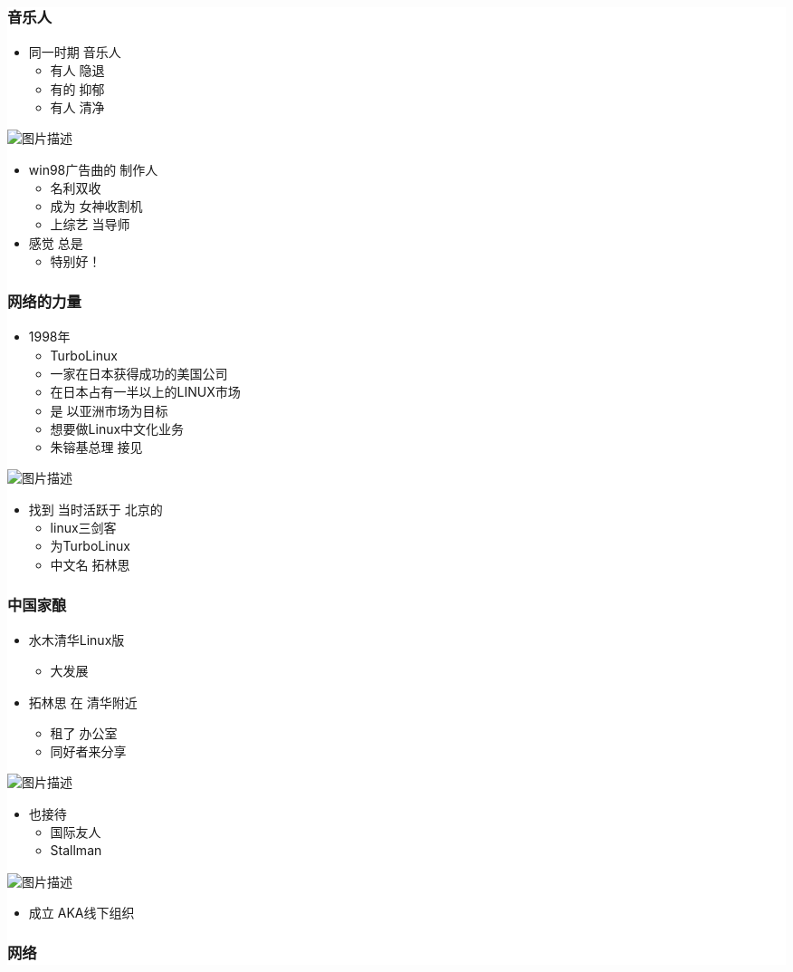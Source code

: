 ### 音乐人

- 同一时期 音乐人
	- 有人 隐退
	- 有的 抑郁
	- 有人 清净

![图片描述](https://doc.shiyanlou.com/courses/uid1190679-20240322-1711061329790)

- win98广告曲的 制作人 
	- 名利双收
	- 成为 女神收割机
	- 上综艺 当导师
- 感觉 总是 
	- 特别好！

### 网络的力量

- 1998年
	- TurboLinux 
	- 一家在日本获得成功的美国公司
	- 在日本占有一半以上的LINUX市场
	- 是 以亚洲市场为目标 
	- 想要做Linux中文化业务
	- 朱镕基总理 接见

![图片描述](https://doc.shiyanlou.com/courses/uid1190679-20240321-1711032931605)

- 找到 当时活跃于 北京的
	- linux三剑客
	- 为TurboLinux
	- 中文名 拓林思

### 中国家酿

- 水木清华Linux版 
	- 大发展

- 拓林思 在 清华附近
	- 租了 办公室
	- 同好者来分享

![图片描述](https://doc.shiyanlou.com/courses/uid1190679-20240321-1711032410540)

- 也接待
	- 国际友人 
	- Stallman

![图片描述](https://doc.shiyanlou.com/courses/uid1190679-20240321-1711032310158)

- 成立 AKA线下组织

### 网络

